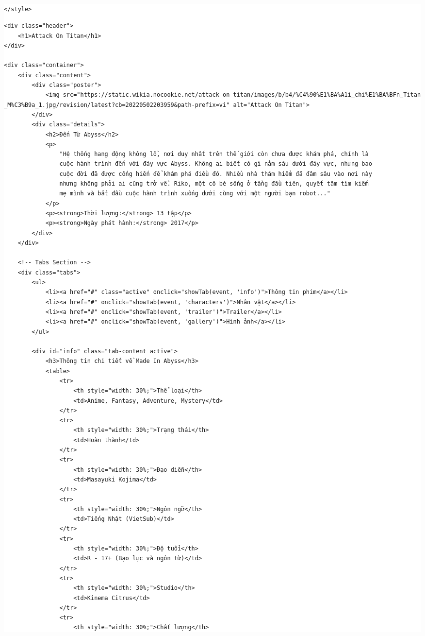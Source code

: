     </style>
</head>
<body>

    <div class="header">
        <h1>Attack On Titan</h1>
    </div>

    <div class="container">
        <div class="content">
            <div class="poster">
                <img src="https://static.wikia.nocookie.net/attack-on-titan/images/b/b4/%C4%90%E1%BA%A1i_chi%E1%BA%BFn_Titan_M%C3%B9a_1.jpg/revision/latest?cb=20220502203959&path-prefix=vi" alt="Attack On Titan">
            </div>
            <div class="details">
                <h2>Đến Từ Abyss</h2>
                <p>
                    "Hệ thống hang động không lồ, nơi duy nhất trên thế giới còn chưa được khám phá, chính là 
                    cuộc hành trình đến với đáy vực Abyss. Không ai biết có gì nằm sâu dưới đáy vực, nhưng bao 
                    cuộc đời đã được cống hiến để khám phá điều đó. Nhiều nhà thám hiểm đã đâm sâu vào nơi này 
                    nhưng không phải ai cũng trở về. Riko, một cô bé sống ở tầng đầu tiên, quyết tâm tìm kiếm 
                    mẹ mình và bắt đầu cuộc hành trình xuống dưới cùng với một người bạn robot..."
                </p>
                <p><strong>Thời lượng:</strong> 13 tập</p>
                <p><strong>Ngày phát hành:</strong> 2017</p>
            </div>
        </div>

        <!-- Tabs Section -->
        <div class="tabs">
            <ul>
                <li><a href="#" class="active" onclick="showTab(event, 'info')">Thông tin phim</a></li>
                <li><a href="#" onclick="showTab(event, 'characters')">Nhân vật</a></li>
                <li><a href="#" onclick="showTab(event, 'trailer')">Trailer</a></li>
                <li><a href="#" onclick="showTab(event, 'gallery')">Hình ảnh</a></li>
            </ul>

            <div id="info" class="tab-content active">
                <h3>Thông tin chi tiết về Made In Abyss</h3>
                <table>
                    <tr>
                        <th style="width: 30%;">Thể loại</th>
                        <td>Anime, Fantasy, Adventure, Mystery</td>
                    </tr>
                    <tr>
                        <th style="width: 30%;">Trạng thái</th>
                        <td>Hoàn thành</td>
                    </tr>
                    <tr>
                        <th style="width: 30%;">Đạo diễn</th>
                        <td>Masayuki Kojima</td>
                    </tr>
                    <tr>
                        <th style="width: 30%;">Ngôn ngữ</th>
                        <td>Tiếng Nhật (VietSub)</td>
                    </tr>
                    <tr>
                        <th style="width: 30%;">Độ tuổi</th>
                        <td>R - 17+ (Bạo lực và ngôn từ)</td>
                    </tr>
                    <tr>
                        <th style="width: 30%;">Studio</th>
                        <td>Kinema Citrus</td>
                    </tr>
                    <tr>
                        <th style="width: 30%;">Chất lượng</th>